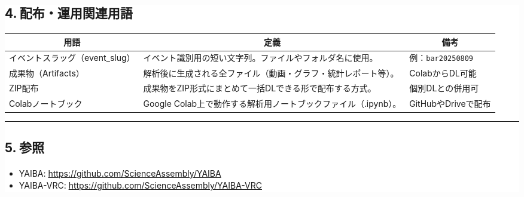 
## 4. 配布・運用関連用語

| 用語 | 定義 | 備考 |
| ---- | ---- | ---- |
| イベントスラッグ（event_slug） | イベント識別用の短い文字列。ファイルやフォルダ名に使用。 | 例：`bar20250809` |
| 成果物（Artifacts） | 解析後に生成される全ファイル（動画・グラフ・統計レポート等）。 | ColabからDL可能 |
| ZIP配布 | 成果物をZIP形式にまとめて一括DLできる形で配布する方式。 | 個別DLとの併用可 |
| Colabノートブック | Google Colab上で動作する解析用ノートブックファイル（.ipynb）。 | GitHubやDriveで配布 |

---

## 5. 参照
- YAIBA: https://github.com/ScienceAssembly/YAIBA
- YAIBA-VRC: https://github.com/ScienceAssembly/YAIBA-VRC
